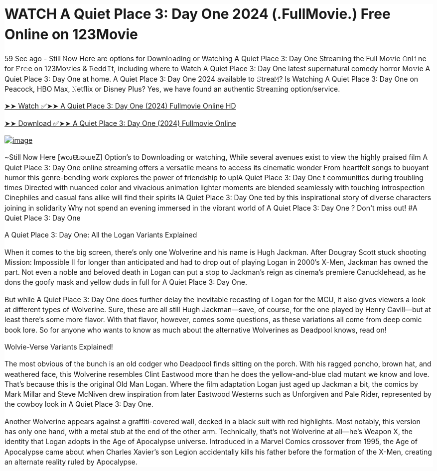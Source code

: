 #	WATCH A Quiet Place 3: Day One 2024 (.FullMovie.) Free Online on 123Movie

59 Sec ago - Still 𝙽ow Here are options for Downl𝚘ading or Watching A Quiet Place 3: Day One Strea𝚖ing the Full Mo𝚟ie 𝙾nl𝚒ne for 𝙵r𝚎e on 123Mo𝚟ies & 𝚁edd𝙸t, including where to Watch A Quiet Place 3: Day One latest supernatural comedy horror Mo𝚟ie A Quiet Place 3: Day One at home. A Quiet Place 3: Day One 2024 available to 𝚂trea𝙼? Is Watching A Quiet Place 3: Day One on Peacock, HBO Max, 𝙽etflix or Disney Plus? Yes, we have found an authentic Strea𝚖ing option/service.

[➤➤ Watch ✅➤➤ A Quiet Place 3: Day One (2024) Fullmovie Online HD](https://a-movies.com/en/movie/762441/a-quiet-place-nbsp-day-one.github)

[➤➤ Download ✅➤➤ A Quiet Place 3: Day One (2024) Fullmovie Online](https://a-movies.com/en/movie/762441/a-quiet-place-nbsp-day-one.github)

[![image](https://github.com/user-attachments/assets/026f9955-ed15-405e-84ff-905c74515164)](https://a-movies.com/en/movie/762441/a-quiet-place-nbsp-day-one.github)

~Still Now Here [woɹᙠɹǝuɹɐZ] Option’s to Downloading or watching, While several avenues exist to view the highly praised film A Quiet Place 3: Day One online streaming offers a versatile means to access its cinematic wonder From heartfelt songs to buoyant humor this genre-bending work explores the power of friendship to uplA Quiet Place 3: Day One t communities during troubling times Directed with nuanced color and vivacious animation lighter moments are blended seamlessly with touching introspection Cinephiles and casual fans alike will find their spirits lA Quiet Place 3: Day One ted by this inspirational story of diverse characters joining in solidarity Why not spend an evening immersed in the vibrant world of A Quiet Place 3: Day One ? Don't miss out! #A Quiet Place 3: Day One

A Quiet Place 3: Day One: All the Logan Variants Explained

When it comes to the big screen, there’s only one Wolverine and his name is Hugh Jackman. After Dougray Scott stuck shooting Mission: Impossible II for longer than anticipated and had to drop out of playing Logan in 2000’s X-Men, Jackman has owned the part. Not even a noble and beloved death in Logan can put a stop to Jackman’s reign as cinema’s premiere Canucklehead, as he dons the goofy mask and yellow duds in full for A Quiet Place 3: Day One.

But while A Quiet Place 3: Day One does further delay the inevitable recasting of Logan for the MCU, it also gives viewers a look at different types of Wolverine. Sure, these are all still Hugh Jackman—save, of course, for the one played by Henry Cavill—but at least there’s some more flavor. With that flavor, however, comes some questions, as these variations all come from deep comic book lore. So for anyone who wants to know as much about the alternative Wolverines as Deadpool knows, read on!

Wolvie-Verse Variants Explained!

The most obvious of the bunch is an old codger who Deadpool finds sitting on the porch. With his ragged poncho, brown hat, and weathered face, this Wolverine resembles Clint Eastwood more than he does the yellow-and-blue clad mutant we know and love. That’s because this is the original Old Man Logan. Where the film adaptation Logan just aged up Jackman a bit, the comics by Mark Millar and Steve McNiven drew inspiration from later Eastwood Westerns such as Unforgiven and Pale Rider, represented by the cowboy look in A Quiet Place 3: Day One.

Another Wolverine appears against a graffiti-covered wall, decked in a black suit with red highlights. Most notably, this version has only one hand, with a metal stub at the end of the other arm. Technically, that’s not Wolverine at all—he’s Weapon X, the identity that Logan adopts in the Age of Apocalypse universe. Introduced in a Marvel Comics crossover from 1995, the Age of Apocalypse came about when Charles Xavier’s son Legion accidentally kills his father before the formation of the X-Men, creating an alternate reality ruled by Apocalypse.
